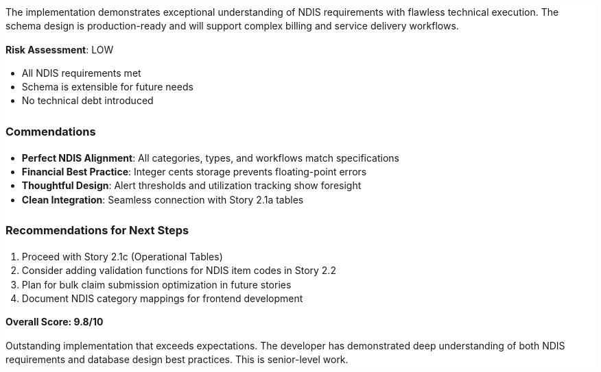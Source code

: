The implementation demonstrates exceptional understanding of NDIS requirements with flawless technical execution. The schema design is production-ready and will support complex billing and service delivery workflows.

**Risk Assessment**: LOW
- All NDIS requirements met
- Schema is extensible for future needs
- No technical debt introduced

### Commendations
- **Perfect NDIS Alignment**: All categories, types, and workflows match specifications
- **Financial Best Practice**: Integer cents storage prevents floating-point errors
- **Thoughtful Design**: Alert thresholds and utilization tracking show foresight
- **Clean Integration**: Seamless connection with Story 2.1a tables

### Recommendations for Next Steps
1. Proceed with Story 2.1c (Operational Tables)
2. Consider adding validation functions for NDIS item codes in Story 2.2
3. Plan for bulk claim submission optimization in future stories
4. Document NDIS category mappings for frontend development

**Overall Score: 9.8/10**

Outstanding implementation that exceeds expectations. The developer has demonstrated deep understanding of both NDIS requirements and database design best practices. This is senior-level work.